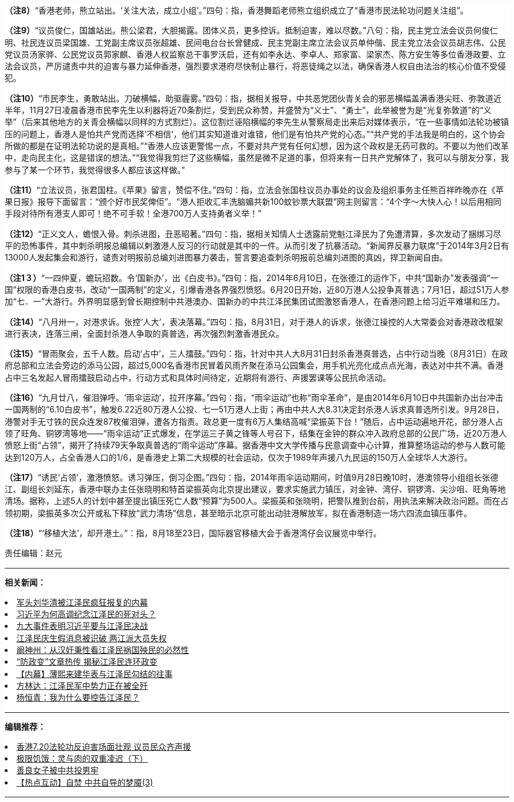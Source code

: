<p><strong>（注8）</strong>“香港老师，熊立站出。‘关注大法，成立小组’。”四句：指，香港舞蹈老师熊立组织成立了“香港市民法轮功问题关注组”。</p>
<p><strong>（注9）</strong>“议员俊仁，国雄站出。熊公梁君，大胆揭露。团体义员，更多控诉。抵制迫害，难以尽数。”八句：指，民主党立法会议员何俊仁明、社民连议员梁国雄、工党副主席议员张超雄、民间电台台长曾健成、民主党副主席立法会议员单仲偕、民主党立法会议员胡志伟、公民党议员汤家骅、公民党议员郭家麒、香港人权监察总干事罗沃启，还有如李永达、李卓人、郑家富、梁家杰、陈方安生等多位香港政要、立法会议员，严厉谴责中共的迫害与暴力延伸香港，强烈要求港府尽快制止暴行，将恶徒绳之以法，确保香港人权自由法治的核心价值不受侵犯。</p>
<p><strong>（注10）</strong>“市民李生，勇敢站出。刀破横幅，助驱霾雾。”四句：指，据相关报导，中共恶党团伙青关会的邪恶横幅盖满香港尖旺、弥敦道近半年，11月27日凌晨香港市民李先生以利器将近70条割烂，受到民众称赞，并盛赞为“义士”、“勇士”，此举被誉为是“光复弥敦道”的“义举”（后来其他地方的关青会横幅以同样的方式割烂）。这位割烂诬陷横幅的李先生从警察局走出来后对媒体表示，“在一些事情如法轮功被镇压的问题上，香港人是怕共产党而选择‘不相信’，他们其实知道谁对谁错，他们是有怕共产党的心态。”“共产党的手法我是明白的，这个协会所做的都是在证明法轮功说的是真相。”“香港人应该更警惕一点，不要对共产党有任何幻想，因为这个政权是无药可救的。不要以为他们改革中，走向民主化，这是错误的想法。”“我觉得我剪烂了这些横幅，虽然是微不足道的事，但将来有一日共产党解体了，我可以与朋友分享，我参与了某一个环节，我觉得很多人都应该这样做。”</p>
<p><strong>（注11）</strong>“立法议员，张君国柱。《苹果》留言，赞偿不住。”四句：指，立法会张国柱议员办事处的议会及组织事务主任熊百祥昨晚亦在《苹果日报》报导下面留言：“颁个好市民奖俾佢”。“港人拒收汇丰洗脑媚共新100蚊钞票大联盟”网主则留言：“4个字～大快人心！以后用相同手段对待所有港支人即可！绝不可手软！全港700万人支持勇者义举！”</p>
<p><strong>（注12）</strong>“正义文人，蟾恨入骨。刺杀进图，丑恶昭著。”四句：指，据相关知情人士透露前党魁江泽民为了免遭清算，多次发动了捆绑习尽平的恐怖事件，其中刺杀明报总编辑以剌激港人反习的行动就是其中的一件。从而引发了抗暴活动。“新闻界反暴力联席”于2014年3月2日有13000人发起集会和游行，谴责对明报前总编刘进图暴力袭击，誓言要追查刺杀明报前总编刘进图的真凶，捍卫新闻自由。</p>
<p><strong>（注1３）</strong>“一四仲夏，蟾玩招数。令‘国新办’，出《白皮书》。”四句：指，2014年6月10日，在张德江的运作下，中共“国新办”发表强调“一国”权限的香港白皮书，改动“一国两制”的定义，引爆香港各界强烈愤怒。6月20日开始，近80万港人公投争真普选；7月1日，超过51万人参加“七．一”大游行。外界明显感到曾长期控制中共港澳办、国新办的中共江泽民集团试图激怒香港人，在香港问题上给习近平难堪和压力。</p>
<p><strong>（注14）</strong>“八月卅一，对港求诉。张控‘人大’，表决落幕。”四句：指，8月31日，对于港人的诉求，张德江操控的人大常委会对香港政改框架进行表决，连落三闸，全面封杀港人争取的真普选，再次强烈刺激香港民众。</p>
<p><strong>（注15）</strong>“冒雨聚会，五千人数。启动‘占中’，三人擂鼓。”四句：指，针对中共人大8月31日封杀香港真普选，占中行动当晚（8月31日）在政府总部和立法会旁边的添马公园，超过5,000名香港市民冒着风雨齐聚在添马公园集会，用手机光亮化成点点光海，表达对中共不满。香港占中三名发起人冒雨擂鼓启动占中，行动方式和具体时间待定，近期将有游行、声援罢课等公民抗命活动。</p>
<p><strong>（注16）</strong>“九月廿八，催泪弹呼。‘雨伞运动’，拉开序幕。”四句：指，“雨伞运动”也称“雨伞革命”，是由2014年6月10日中共国新办出台冲击一国两制的“6.10白皮书”，触发6.22近80万港人公投、七一51万港人上街；再由中共人大8.31决定封杀港人诉求真普选所引发。9月28日，港警对手无寸铁的民众连发87枚催泪弹，遭各方指责。政总更一度有6万人集结高喊“梁振英下台！”随后，占中运动遍地开花，部分港人占领了旺角、铜锣湾等地——“雨伞运动”正式爆发，在学运三子黄之锋等人号召下，结集在金钟的群众冲入政府总部的公民广场，近20万港人愤怒上街“占领”，揭开了持续79天争取真普选的“雨伞运动”序幕。据香港中文大学传播与民意调查中心计算，推算整场运动的参与人数可能达到120万人，占全香港人口的1/6，是香港史上第二大规模的社会运动，仅次于1989年声援八九民运的150万人全球华人大游行。</p>
<p><strong>（注17）</strong>“诱民‘占领’，激港愤怒。诱习弹压，<ahref="/gb/tag/%E5%80%92%E4%B9%A0.md#1">倒习</a>企图。”四句：指，2014年雨伞运动期间，时值9月28日晚10时，港澳领导小组组长张德江、副组长刘延东，香港中联办主任张晓明和特首梁振英向北京提出建议，要求实施武力镇压，对金钟、湾仔、铜锣湾、尖沙咀、旺角等地清场。据称，上述5人的计划中甚至提出镇压死亡人数“预算”为500人。梁振英和张晓明，把警队推到台前，用执法来解决政治问题。而在占领初期，梁振英多次公开或私下释放“武力清场”信息，甚至暗示北京可能出动驻港解放军，拟在香港制造一场六四流血镇压事件。</p>
<p><strong>（注18）</strong>“‘移植大法’，却开港土。”：指，8月18至23日，国际器官移植大会于香港湾仔会议展览中举行。</p>
<p>责任编辑：赵元</p>

<hr>


<strong>相关新闻：</strong>
<li><a href="/gb/16/10/5/n8369756.md#1">军头刘华清被江泽民疯狂报复的内幕</a></li>
<li><a href="/gb/16/10/5/n8366897.md#1">习近平为何高调纪念江泽民的死对头？</a></li>
<li><a href="/gb/16/9/19/n8313775.md#1">九大事件表明习近平要与江泽民决战</a></li>
<li><a href="/gb/16/8/30/n8249510.md#1">江泽民庆生假消息被识破 两江派大员失权</a></li>
<li><a href="/gb/16/8/29/n8245532.md#1">阚神州：从汉奸秉性看江泽民祸国殃民的必然性</a></li>
<li><a href="/gb/16/8/12/n8193701.md#1">“防政变”文章热传 揭秘江泽民连环政变</a></li>
<li><a href="/gb/16/8/10/n8188826.md#1">【内幕】薄熙来建华表与江泽民勾结的往事</a></li>
<li><a href="/gb/16/8/8/n8181538.md#1">方林达：江泽民军中势力正在被全歼</a></li>
<li><a href="/gb/16/7/27/n8140906.md#1">杨恒青：我为什么要控告江泽民？</a></li>
<hr>


<strong>编辑推荐：</strong>
<li><a href="/gb/14/7/19/n4204573.md#1">香港7.20法轮功反迫害场面壮观 议员民众齐声援</a></li>
<li><a href="/gb/18/3/14/n10217581.md#1" target="_blank">极限饥饿：灵与肉的双重凌迟（下）</a></li><li><a href="/gb/13/9/29/n3974789.md?dfh#1" target="_blank">善良女子被中共投男牢</a></li><li><a href="/gb/9/3/8/n2455187.md#1" target="_blank">【热点互动】自焚 中共自导的梦魇(3)</a></li>
<hr>
